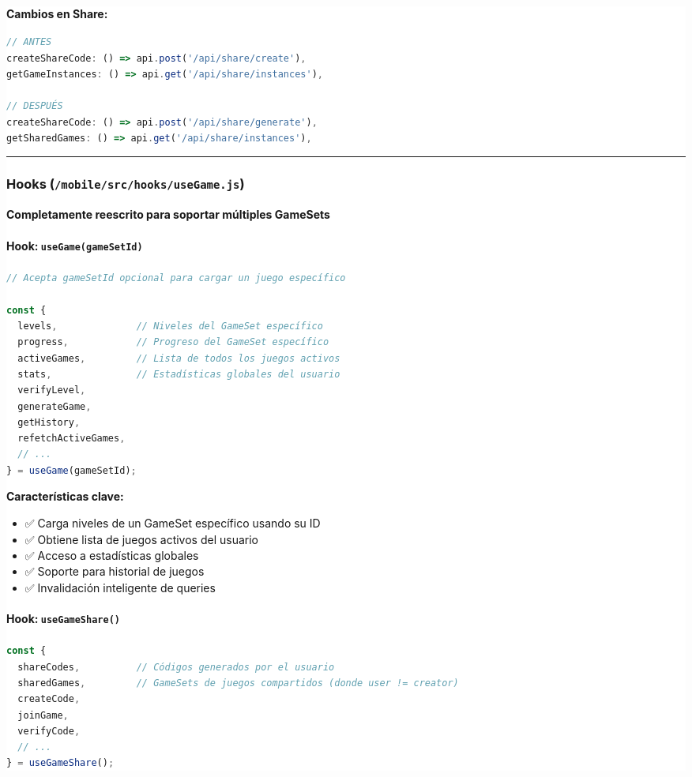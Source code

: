 **Cambios en Share:**
```javascript
// ANTES
createShareCode: () => api.post('/api/share/create'),
getGameInstances: () => api.get('/api/share/instances'),

// DESPUÉS
createShareCode: () => api.post('/api/share/generate'),
getSharedGames: () => api.get('/api/share/instances'),
```

---

### Hooks (`/mobile/src/hooks/useGame.js`)

**Completamente reescrito para soportar múltiples GameSets**

#### Hook: `useGame(gameSetId)`

```javascript
// Acepta gameSetId opcional para cargar un juego específico

const { 
  levels,              // Niveles del GameSet específico
  progress,            // Progreso del GameSet específico
  activeGames,         // Lista de todos los juegos activos
  stats,               // Estadísticas globales del usuario
  verifyLevel,
  generateGame,
  getHistory,
  refetchActiveGames,
  // ...
} = useGame(gameSetId);
```

**Características clave:**
- ✅ Carga niveles de un GameSet específico usando su ID
- ✅ Obtiene lista de juegos activos del usuario
- ✅ Acceso a estadísticas globales
- ✅ Soporte para historial de juegos
- ✅ Invalidación inteligente de queries

#### Hook: `useGameShare()`

```javascript
const {
  shareCodes,          // Códigos generados por el usuario
  sharedGames,         // GameSets de juegos compartidos (donde user != creator)
  createCode,
  joinGame,
  verifyCode,
  // ...
} = useGameShare();
```

